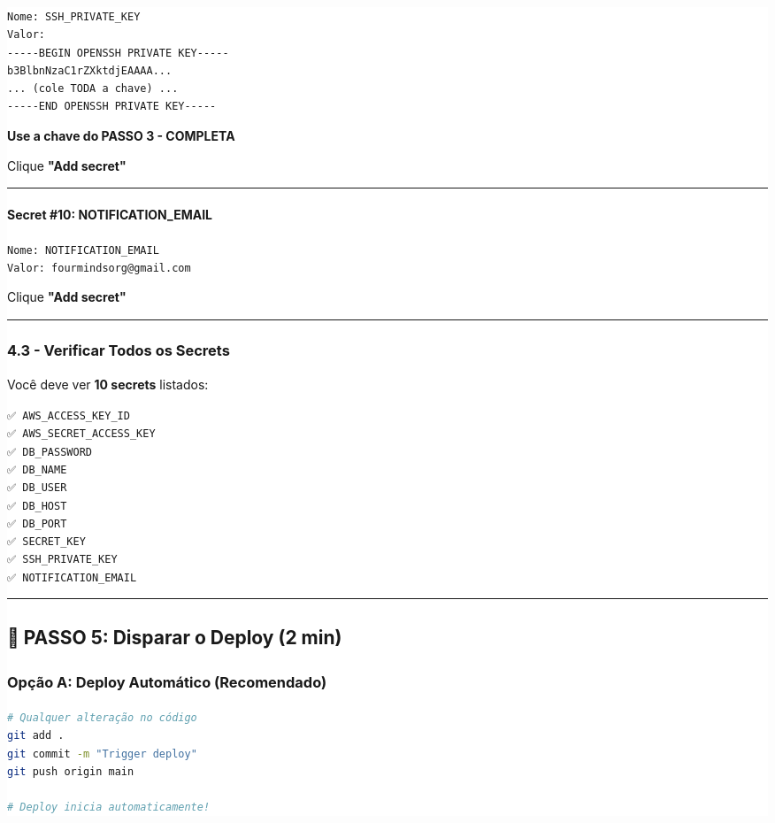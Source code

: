 ```
Nome: SSH_PRIVATE_KEY
Valor: 
-----BEGIN OPENSSH PRIVATE KEY-----
b3BlbnNzaC1rZXktdjEAAAA...
... (cole TODA a chave) ...
-----END OPENSSH PRIVATE KEY-----
```

**Use a chave do PASSO 3 - COMPLETA**

Clique **"Add secret"**

---

#### Secret #10: NOTIFICATION_EMAIL

```
Nome: NOTIFICATION_EMAIL
Valor: fourmindsorg@gmail.com
```

Clique **"Add secret"**

---

### 4.3 - Verificar Todos os Secrets

Você deve ver **10 secrets** listados:

```
✅ AWS_ACCESS_KEY_ID
✅ AWS_SECRET_ACCESS_KEY  
✅ DB_PASSWORD
✅ DB_NAME
✅ DB_USER
✅ DB_HOST
✅ DB_PORT
✅ SECRET_KEY
✅ SSH_PRIVATE_KEY
✅ NOTIFICATION_EMAIL
```

---

## 🚀 PASSO 5: Disparar o Deploy (2 min)

### Opção A: Deploy Automático (Recomendado)

```bash
# Qualquer alteração no código
git add .
git commit -m "Trigger deploy"
git push origin main

# Deploy inicia automaticamente!
```
